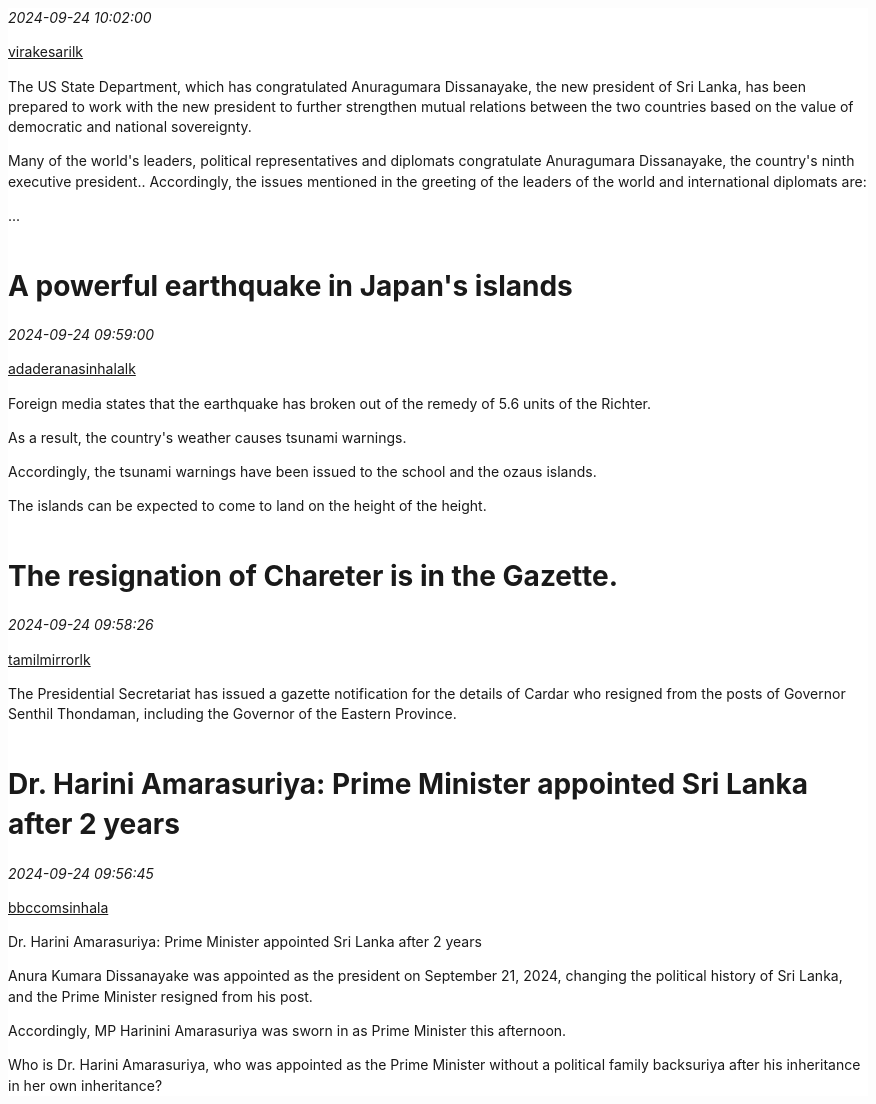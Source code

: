 *2024-09-24 10:02:00*

[virakesarilk](https://www.virakesari.lk/article/194660)

The US State Department, which has congratulated Anuragumara Dissanayake, the new president of Sri Lanka, has been prepared to work with the new president to further strengthen mutual relations between the two countries based on the value of democratic and national sovereignty.

Many of the world's leaders, political representatives and diplomats congratulate Anuragumara Dissanayake, the country's ninth executive president.. Accordingly, the issues mentioned in the greeting of the leaders of the world and international diplomats are:

...



# A powerful earthquake in Japan's islands

*2024-09-24 09:59:00*

[adaderanasinhalalk](http://sinhala.adaderana.lk/news/201490)

Foreign media states that the earthquake has broken out of the remedy of 5.6 units of the Richter.

As a result, the country's weather causes tsunami warnings.

Accordingly, the tsunami warnings have been issued to the school and the ozaus islands.

The islands can be expected to come to land on the height of the height.



# The resignation of Chareter is in the Gazette.

*2024-09-24 09:58:26*

[tamilmirrorlk](https://www.tamilmirror.lk/செய்திகள்/அறுவரின்-இராஜினாமா-வர்த்தமானியில்-வௌியானது/175-344362)

The Presidential Secretariat has issued a gazette notification for the details of Cardar who resigned from the posts of Governor Senthil Thondaman, including the Governor of the Eastern Province.



# Dr. Harini Amarasuriya: Prime Minister appointed Sri Lanka after 2 years

*2024-09-24 09:56:45*

[bbccomsinhala](https://www.bbc.com/sinhala/articles/c2dp41z26xgo)

Dr. Harini Amarasuriya: Prime Minister appointed Sri Lanka after 2 years

Anura Kumara Dissanayake was appointed as the president on September 21, 2024, changing the political history of Sri Lanka, and the Prime Minister resigned from his post.

Accordingly, MP Harinini Amarasuriya was sworn in as Prime Minister this afternoon.

Who is Dr. Harini Amarasuriya, who was appointed as the Prime Minister without a political family backsuriya after his inheritance in her own inheritance?
